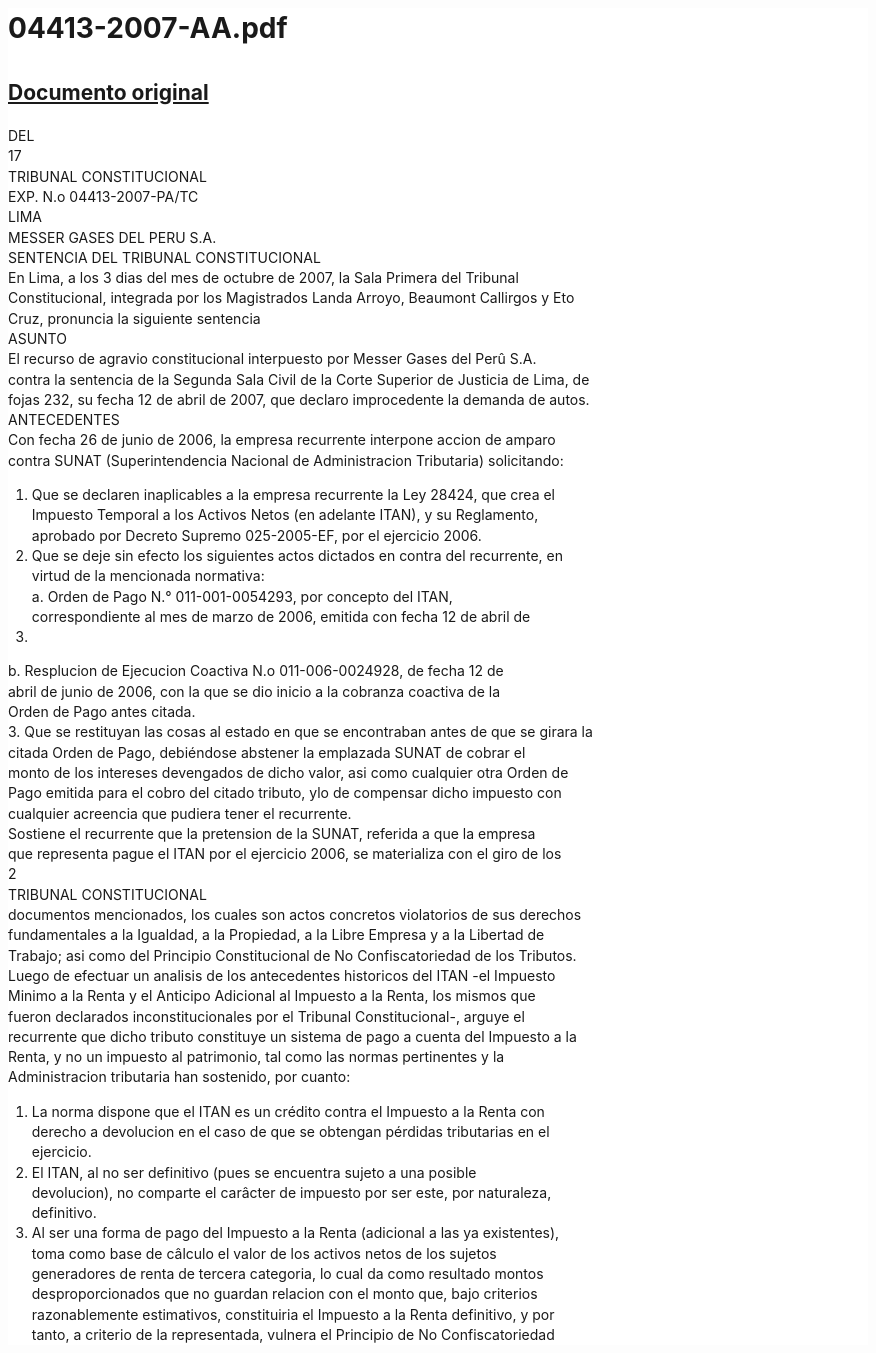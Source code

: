 
04413-2007-AA.pdf
=================
  
[Documento original](https://tc.gob.pe/jurisprudencia/2008/04413-2007-AA.pdf)  
---  
DEL  
17  
TRIBUNAL CONSTITUCIONAL  
EXP. N.o 04413-2007-PA/TC  
LIMA  
MESSER GASES DEL PERU S.A.  
SENTENCIA DEL TRIBUNAL CONSTITUCIONAL  
En Lima, a los 3 dias del mes de octubre de 2007, la Sala Primera del Tribunal  
Constitucional, integrada por los Magistrados Landa Arroyo, Beaumont Callirgos y Eto  
Cruz, pronuncia la siguiente sentencia  
ASUNTO  
El recurso de agravio constitucional interpuesto por Messer Gases del Perû S.A.  
contra la sentencia de la Segunda Sala Civil de la Corte Superior de Justicia de Lima, de  
fojas 232, su fecha 12 de abril de 2007, que declaro improcedente la demanda de autos.  
ANTECEDENTES  
Con fecha 26 de junio de 2006, la empresa recurrente interpone accion de amparo  
contra SUNAT (Superintendencia Nacional de Administracion Tributaria) solicitando:  
1. Que se declaren inaplicables a la empresa recurrente la Ley 28424, que crea el  
Impuesto Temporal a los Activos Netos (en adelante ITAN), y su Reglamento,  
aprobado por Decreto Supremo 025-2005-EF, por el ejercicio 2006.  
2. Que se deje sin efecto los siguientes actos dictados en contra del recurrente, en  
virtud de la mencionada normativa:  
a. Orden de Pago N.° 011-001-0054293, por concepto del ITAN,  
correspondiente al mes de marzo de 2006, emitida con fecha 12 de abril de  
2006.  
b. Resplucion de Ejecucion Coactiva N.o 011-006-0024928, de fecha 12 de  
abril de junio de 2006, con la que se dio inicio a la cobranza coactiva de la  
Orden de Pago antes citada.  
3. Que se restituyan las cosas al estado en que se encontraban antes de que se girara la  
citada Orden de Pago, debiéndose abstener la emplazada SUNAT de cobrar el  
monto de los intereses devengados de dicho valor, asi como cualquier otra Orden de  
Pago emitida para el cobro del citado tributo, ylo de compensar dicho impuesto con  
cualquier acreencia que pudiera tener el recurrente.  
Sostiene el recurrente que la pretension de la SUNAT, referida a que la empresa  
que representa pague el ITAN por el ejercicio 2006, se materializa con el giro de los  
2  
TRIBUNAL CONSTITUCIONAL  
documentos mencionados, los cuales son actos concretos violatorios de sus derechos  
fundamentales a la Igualdad, a la Propiedad, a la Libre Empresa y a la Libertad de  
Trabajo; asi como del Principio Constitucional de No Confiscatoriedad de los Tributos.  
Luego de efectuar un analisis de los antecedentes historicos del ITAN -el Impuesto  
Minimo a la Renta y el Anticipo Adicional al Impuesto a la Renta, los mismos que  
fueron declarados inconstitucionales por el Tribunal Constitucional-, arguye el  
recurrente que dicho tributo constituye un sistema de pago a cuenta del Impuesto a la  
Renta, y no un impuesto al patrimonio, tal como las normas pertinentes y la  
Administracion tributaria han sostenido, por cuanto:  
1. La norma dispone que el ITAN es un crédito contra el Impuesto a la Renta con  
derecho a devolucion en el caso de que se obtengan pérdidas tributarias en el  
ejercicio.  
2. El ITAN, al no ser definitivo (pues se encuentra sujeto a una posible  
devolucion), no comparte el carâcter de impuesto por ser este, por naturaleza,  
definitivo.  
3. Al ser una forma de pago del Impuesto a la Renta (adicional a las ya existentes),  
toma como base de câlculo el valor de los activos netos de los sujetos  
generadores de renta de tercera categoria, lo cual da como resultado montos  
desproporcionados que no guardan relacion con el monto que, bajo criterios  
razonablemente estimativos, constituiria el Impuesto a la Renta definitivo, y por  
tanto, a criterio de la representada, vulnera el Principio de No Confiscatoriedad  